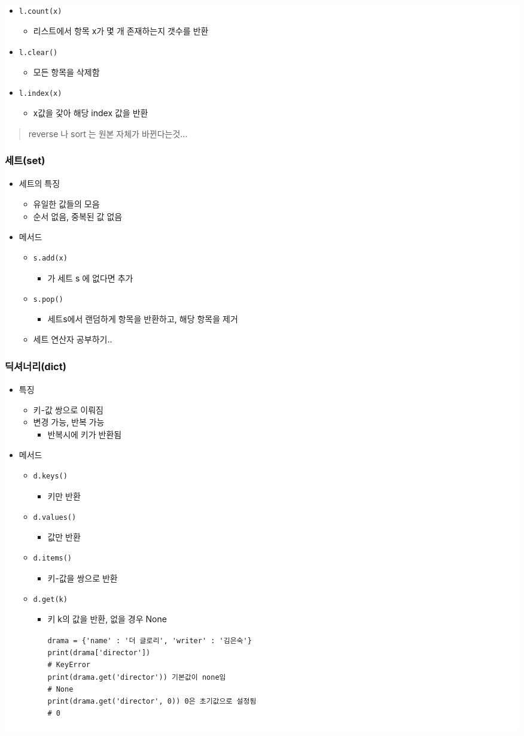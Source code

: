    
   - `l.count(x)`
      - 리스트에서 항목 x가 몇 개 존재하는지 갯수를 반환
   
   - `l.clear()`
      - 모든 항목을 삭제함

   - `l.index(x)`
      - x값을 갗아 해당 index 값을 반환 


> reverse 나 sort 는 원본 자체가 바뀐다는것...


### 세트(set)
 * 세트의 특징
   - 유일한 값들의 모음
   - 순서 없음, 중복된 값 없음
   
 * 메서드
   - `s.add(x)`
      - 가 세트 s 에 없다면 추가
   
   - `s.pop()`
      - 세트s에서 랜덤하게 항목을 반환하고, 해당 항목을 제거

   - 세트 연산자 공부하기..


### 딕셔너리(dict)
 * 특징
   - 키-값 쌍으로 이뤄짐
   - 변경 가능, 반복 가능
      - 반복시에 키가 반환됨

   
 * 메서드
   
   - `d.keys()`
      - 키만 반환
   
   - `d.values()`
      - 값만 반환

   - `d.items()`
      - 키-값을 쌍으로 반환

   - `d.get(k)`
      - 키 k의 값을 반환, 없을 경우 None
         ```
         drama = {'name' : '더 글로리', 'writer' : '김은숙'}
         print(drama['director'])
         # KeyError 
         print(drama.get('director')) 기본값이 none임
         # None
         print(drama.get('director', 0)) 0은 초기값으로 설정됨
         # 0
         
